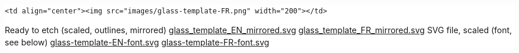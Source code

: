     <td align="center"><img src="images/glass-template-FR.png" width="200"></td>
  </tr>
  <tr>
    <th>Ready to etch (scaled, outlines, mirrored)</th>
    <td><a href="glass_template_EN_mirrored.svg">glass_template_EN_mirrored.svg</a></td>
    <td><a href="glass_template_FR_mirrored.svg">glass_template_FR_mirrored.svg</a></td>
  </tr>
  <tr>
    <th>SVG file, scaled (font, see below)</th>
    <td><a href="glass-template-EN-font.svg">glass-template-EN-font.svg</a></td>
    <td><a href="glass-template-FR-font.svg">glass-template-FR-font.svg</a></td>
  </tr>
</table>
